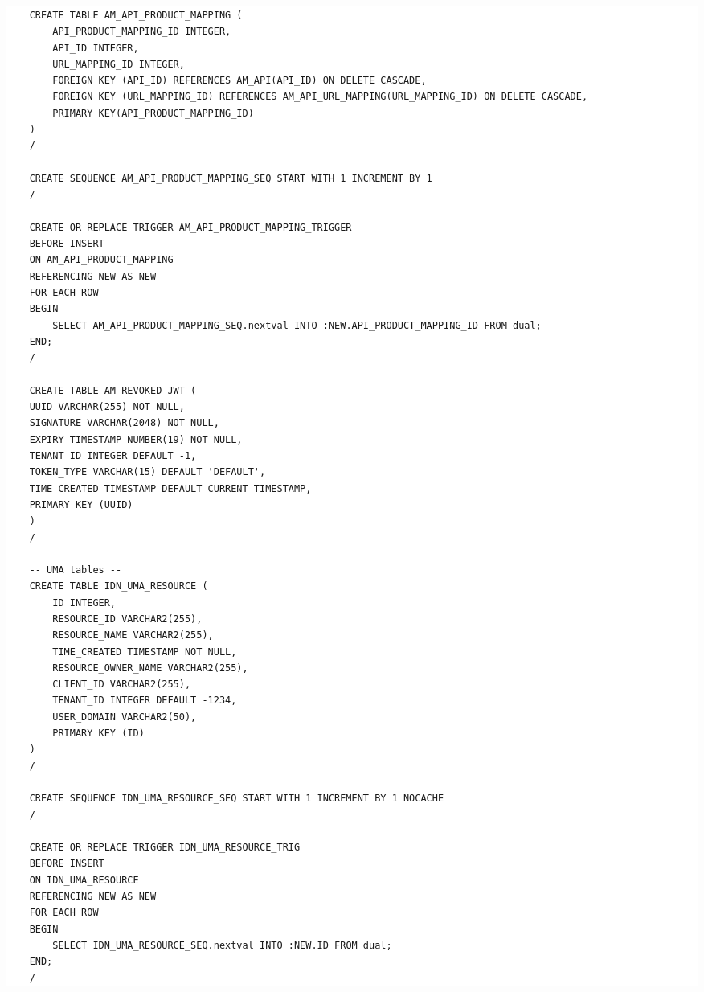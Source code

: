         CREATE TABLE AM_API_PRODUCT_MAPPING (
            API_PRODUCT_MAPPING_ID INTEGER,
            API_ID INTEGER,
            URL_MAPPING_ID INTEGER,
            FOREIGN KEY (API_ID) REFERENCES AM_API(API_ID) ON DELETE CASCADE,
            FOREIGN KEY (URL_MAPPING_ID) REFERENCES AM_API_URL_MAPPING(URL_MAPPING_ID) ON DELETE CASCADE,
            PRIMARY KEY(API_PRODUCT_MAPPING_ID)
        )
        /

        CREATE SEQUENCE AM_API_PRODUCT_MAPPING_SEQ START WITH 1 INCREMENT BY 1
        /

        CREATE OR REPLACE TRIGGER AM_API_PRODUCT_MAPPING_TRIGGER
        BEFORE INSERT
        ON AM_API_PRODUCT_MAPPING
        REFERENCING NEW AS NEW
        FOR EACH ROW
        BEGIN
            SELECT AM_API_PRODUCT_MAPPING_SEQ.nextval INTO :NEW.API_PRODUCT_MAPPING_ID FROM dual;
        END;
        /

        CREATE TABLE AM_REVOKED_JWT (
        UUID VARCHAR(255) NOT NULL,
        SIGNATURE VARCHAR(2048) NOT NULL,
        EXPIRY_TIMESTAMP NUMBER(19) NOT NULL,
        TENANT_ID INTEGER DEFAULT -1,
        TOKEN_TYPE VARCHAR(15) DEFAULT 'DEFAULT',
        TIME_CREATED TIMESTAMP DEFAULT CURRENT_TIMESTAMP,
        PRIMARY KEY (UUID)
        )
        /

        -- UMA tables --
        CREATE TABLE IDN_UMA_RESOURCE (
            ID INTEGER,
            RESOURCE_ID VARCHAR2(255),
            RESOURCE_NAME VARCHAR2(255),
            TIME_CREATED TIMESTAMP NOT NULL,
            RESOURCE_OWNER_NAME VARCHAR2(255),
            CLIENT_ID VARCHAR2(255),
            TENANT_ID INTEGER DEFAULT -1234,
            USER_DOMAIN VARCHAR2(50),
            PRIMARY KEY (ID)
        )
        /

        CREATE SEQUENCE IDN_UMA_RESOURCE_SEQ START WITH 1 INCREMENT BY 1 NOCACHE
        /

        CREATE OR REPLACE TRIGGER IDN_UMA_RESOURCE_TRIG
        BEFORE INSERT
        ON IDN_UMA_RESOURCE
        REFERENCING NEW AS NEW
        FOR EACH ROW
        BEGIN
            SELECT IDN_UMA_RESOURCE_SEQ.nextval INTO :NEW.ID FROM dual;
        END;
        /
